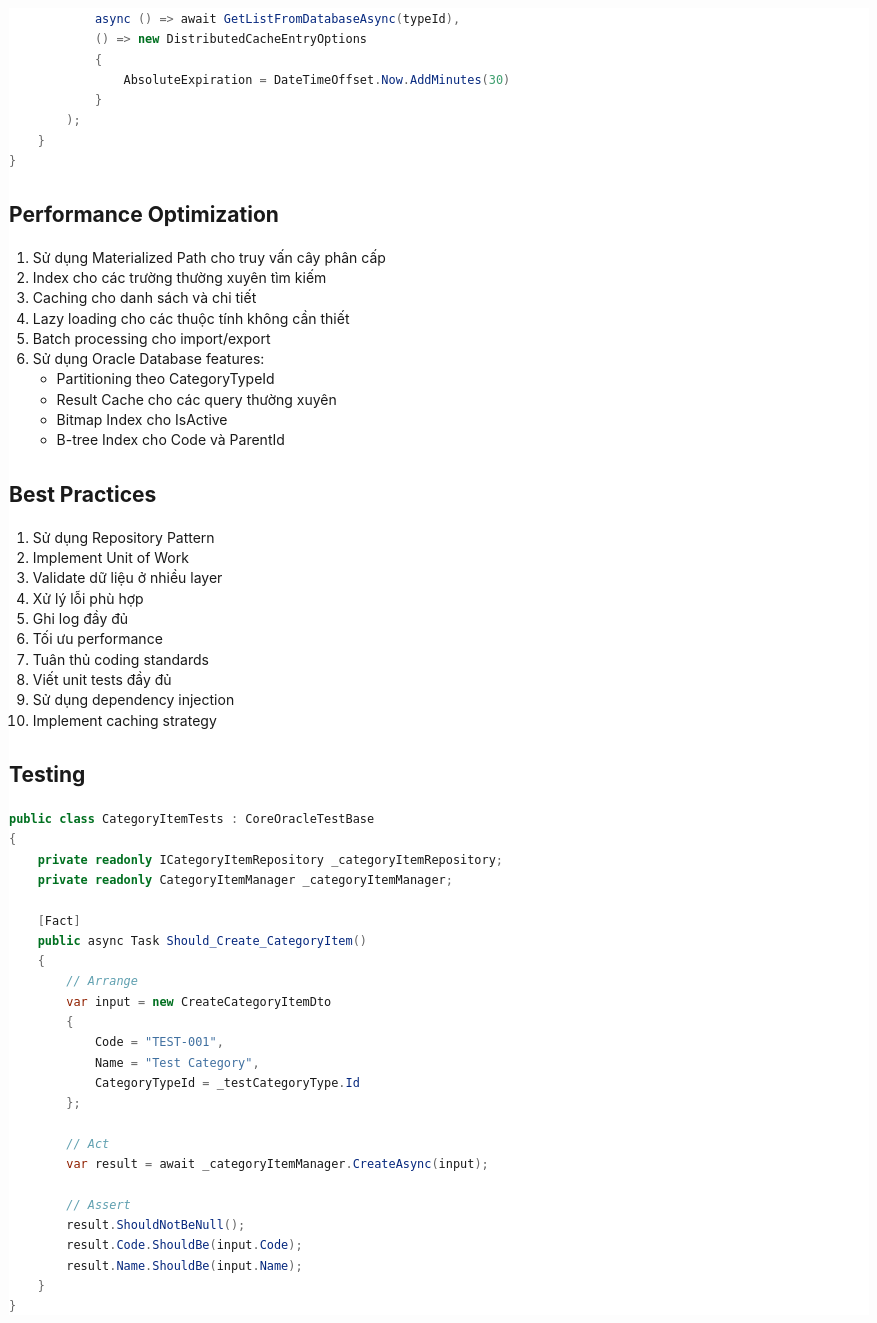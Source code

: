 ```csharp
            async () => await GetListFromDatabaseAsync(typeId),
            () => new DistributedCacheEntryOptions
            {
                AbsoluteExpiration = DateTimeOffset.Now.AddMinutes(30)
            }
        );
    }
}
```

## Performance Optimization
1. Sử dụng Materialized Path cho truy vấn cây phân cấp
2. Index cho các trường thường xuyên tìm kiếm
3. Caching cho danh sách và chi tiết
4. Lazy loading cho các thuộc tính không cần thiết
5. Batch processing cho import/export
6. Sử dụng Oracle Database features:
   - Partitioning theo CategoryTypeId
   - Result Cache cho các query thường xuyên
   - Bitmap Index cho IsActive
   - B-tree Index cho Code và ParentId

## Best Practices
1. Sử dụng Repository Pattern
2. Implement Unit of Work
3. Validate dữ liệu ở nhiều layer
4. Xử lý lỗi phù hợp
5. Ghi log đầy đủ
6. Tối ưu performance
7. Tuân thủ coding standards
8. Viết unit tests đầy đủ
9. Sử dụng dependency injection
10. Implement caching strategy

## Testing
```csharp
public class CategoryItemTests : CoreOracleTestBase
{
    private readonly ICategoryItemRepository _categoryItemRepository;
    private readonly CategoryItemManager _categoryItemManager;

    [Fact]
    public async Task Should_Create_CategoryItem()
    {
        // Arrange
        var input = new CreateCategoryItemDto
        {
            Code = "TEST-001",
            Name = "Test Category",
            CategoryTypeId = _testCategoryType.Id
        };

        // Act
        var result = await _categoryItemManager.CreateAsync(input);

        // Assert
        result.ShouldNotBeNull();
        result.Code.ShouldBe(input.Code);
        result.Name.ShouldBe(input.Name);
    }
}
```
